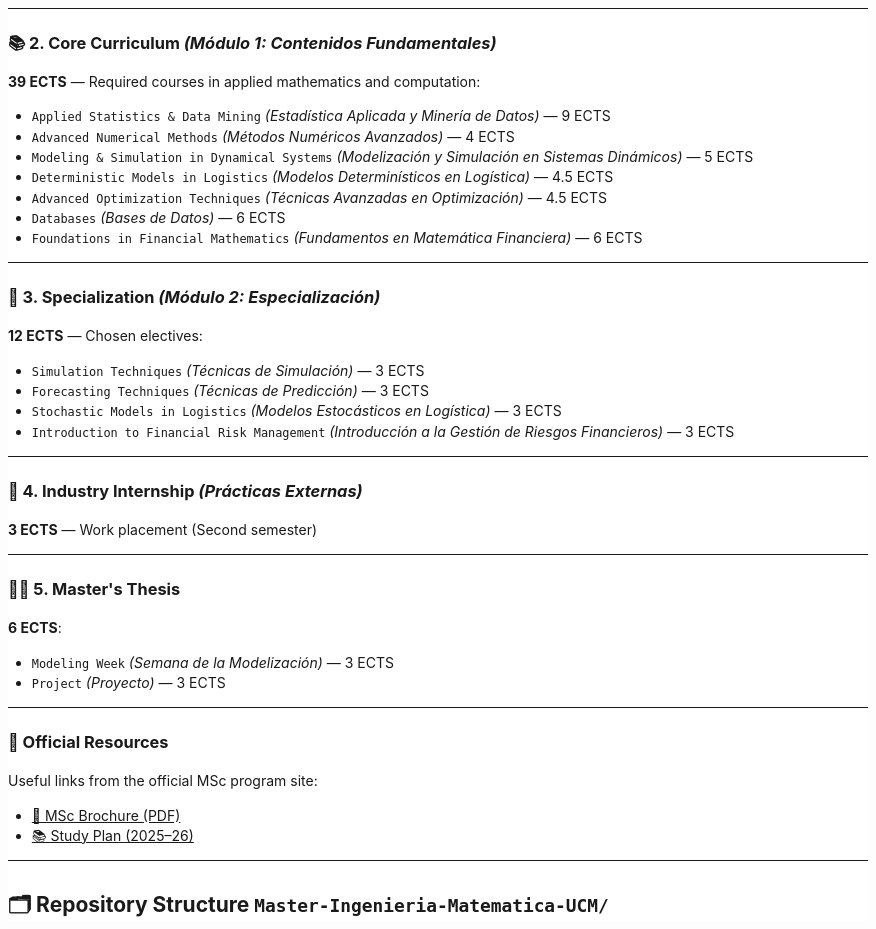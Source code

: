 
---

### 📚 2. Core Curriculum *(Módulo 1: Contenidos Fundamentales)*  
**39 ECTS** — Required courses in applied mathematics and computation:

- `Applied Statistics & Data Mining` *(Estadística Aplicada y Minería de Datos)* — 9 ECTS  
- `Advanced Numerical Methods` *(Métodos Numéricos Avanzados)* — 4 ECTS  
- `Modeling & Simulation in Dynamical Systems` *(Modelización y Simulación en Sistemas Dinámicos)* — 5 ECTS  
- `Deterministic Models in Logistics` *(Modelos Determinísticos en Logística)* — 4.5 ECTS  
- `Advanced Optimization Techniques` *(Técnicas Avanzadas en Optimización)* — 4.5 ECTS  
- `Databases` *(Bases de Datos)* — 6 ECTS  
- `Foundations in Financial Mathematics` *(Fundamentos en Matemática Financiera)* — 6 ECTS  

---

### 🧪 3. Specialization *(Módulo 2: Especialización)*  
**12 ECTS** — Chosen electives:

- `Simulation Techniques` *(Técnicas de Simulación)* — 3 ECTS  
- `Forecasting Techniques` *(Técnicas de Predicción)* — 3 ECTS  
- `Stochastic Models in Logistics` *(Modelos Estocásticos en Logística)* — 3 ECTS  
- `Introduction to Financial Risk Management` *(Introducción a la Gestión de Riesgos Financieros)* — 3 ECTS  

---

### 🏢 4. Industry Internship *(Prácticas Externas)*  
**3 ECTS** — Work placement (Second semester)

---

### 🧑‍💻 5. Master's Thesis 
**6 ECTS**:

- `Modeling Week` *(Semana de la Modelización)* — 3 ECTS  
- `Project` *(Proyecto)* — 3 ECTS

---

### 📎 Official Resources

Useful links from the official MSc program site:

- [📄 MSc Brochure (PDF)](https://www.ucm.es/data/cont/docs/titulaciones/104.pdf)  
- [📚 Study Plan (2025–26)](https://www.ucm.es/estudios/2025-26/master-ingenieriamatematica-plan)

---

<h2 id="repository-structure">🗂️ Repository Structure <code>Master-Ingenieria-Matematica-UCM/</code></h2>
